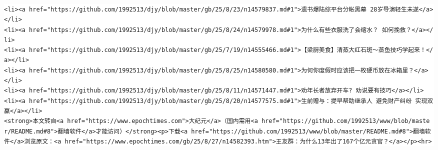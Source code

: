 ```
<li><a href="https://github.com/1992513/djy/blob/master/gb/25/8/23/n14579837.md#1">遗书爆陆综平台分帐黑幕 28岁导演轻生未遂</a></li>
<li><a href="https://github.com/1992513/djy/blob/master/gb/25/8/24/n14579978.md#1">为什么有些衣服洗了会缩水？ 如何挽救？</a></li>
<li><a href="https://github.com/1992513/djy/blob/master/gb/25/7/19/n14555466.md#1">【梁厨美食】清蒸大红石斑～蒸鱼技巧学起来！</a></li>
<li><a href="https://github.com/1992513/djy/blob/master/gb/25/8/25/n14580580.md#1">为何你度假时应该把一枚硬币放在冰箱里？</a></li>
<li><a href="https://github.com/1992513/djy/blob/master/gb/25/8/11/n14571447.md#1">劝年长者放弃开车? 劝说要有技巧</a></li>
<li><a href="https://github.com/1992513/djy/blob/master/gb/25/8/20/n14577575.md#1">生前赠与：提早帮助继承人 避免财产纠纷 实现双赢</a></li>
<strong>本文转自<a href="https://www.epochtimes.com">大纪元</a>（国内需用<a href="https://github.com/1992513/www/blob/master/README.md#8">翻墙软件</a>才能访问）</strong><p>下载<a href="https://github.com/1992513/www/blob/master/README.md#8">翻墙软件</a>浏览原文：<a href="https://www.epochtimes.com/gb/25/8/27/n14582393.htm">王友群：为什么13年出了167个亿元贪官？</a></p><hr>
```